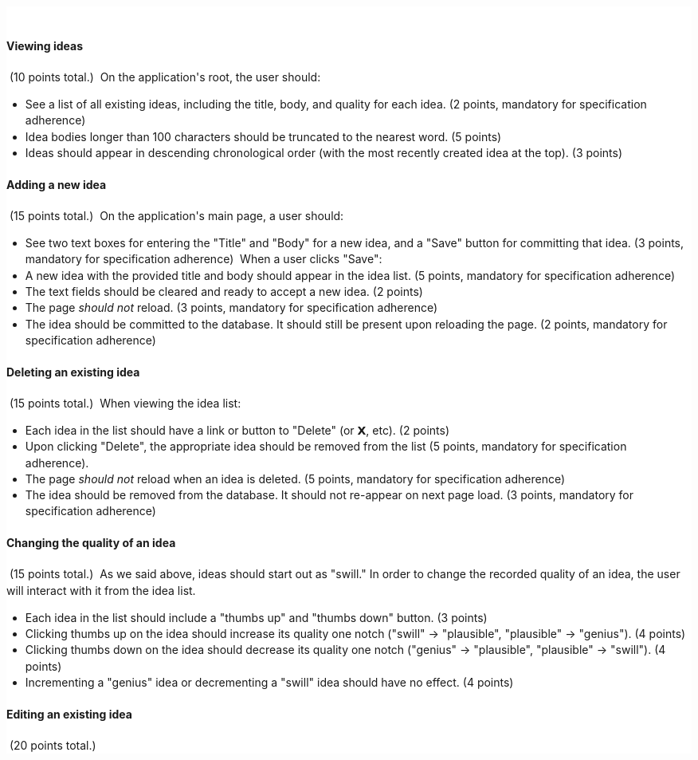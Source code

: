 ​
#### Viewing ideas
​
(10 points total.)
​
On the application's root, the user should:
​
* See a list of all existing ideas, including the title, body, and quality for each idea. (2 points, mandatory for specification adherence)
* Idea bodies longer than 100 characters should be truncated to the nearest word. (5 points)
* Ideas should appear in descending chronological order (with the most recently created
  idea at the top). (3 points)
​
#### Adding a new idea
​
(15 points total.)
​
On the application's main page, a user should:
​
* See two text boxes for entering the "Title" and "Body" for a new idea,
  and a "Save" button for committing that idea. (3 points, mandatory for specification adherence)
​
When a user clicks "Save":
​
* A new idea with the provided title and body should appear in the idea list. (5 points, mandatory for specification adherence)
* The text fields should be cleared and ready to accept a new idea. (2 points)
* The page _should not_ reload. (3 points, mandatory for specification adherence)
* The idea should be committed to the database. It should still be present upon reloading the page. (2 points, mandatory for specification adherence)
​
#### Deleting an existing idea
​
(15 points total.)
​
When viewing the idea list:
​
* Each idea in the list should have a link or button to "Delete" (or 𝗫, etc). (2 points)
* Upon clicking "Delete", the appropriate idea should be removed from the list (5 points, mandatory for specification adherence).
* The page _should not_ reload when an idea is deleted. (5 points, mandatory for specification adherence)
* The idea should be removed from the database. It should not re-appear on next page load. (3 points, mandatory for specification adherence)
​
#### Changing the quality of an idea
​
(15 points total.)
​
As we said above, ideas should start out as "swill." In order to change the recorded quality of an idea, the user will interact with it from the idea list.
​
* Each idea in the list should include a "thumbs up" and "thumbs down" button. (3 points)
* Clicking thumbs up on the idea should increase its quality one notch ("swill" → "plausible",
  "plausible" → "genius"). (4 points)
* Clicking thumbs down on the idea should decrease its quality one notch ("genius" → "plausible",
  "plausible" → "swill"). (4 points)
* Incrementing a "genius" idea or decrementing a "swill" idea should have no effect. (4 points)
​
#### Editing an existing idea
​
(20 points total.)